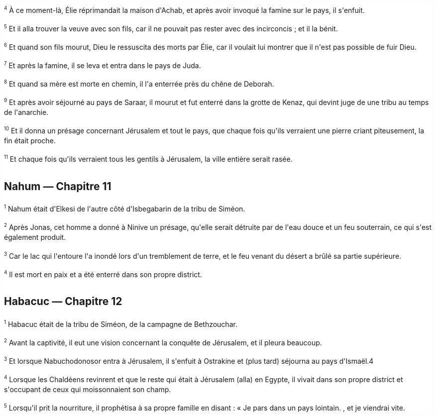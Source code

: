 <span id="v4"><sup><small>4</small></sup></span> À ce moment-là, Élie réprimandait la maison d'Achab, et après avoir invoqué la famine sur le pays, il s'enfuit.

<span id="v5"><sup><small>5</small></sup></span> Et il alla trouver la veuve avec son fils, car il ne pouvait pas rester avec des incirconcis ; et il la bénit.

<span id="v6"><sup><small>6</small></sup></span> Et quand son fils mourut, Dieu le ressuscita des morts par Élie, car il voulait lui montrer que il n'est pas possible de fuir Dieu.

<span id="v7"><sup><small>7</small></sup></span> Et après la famine, il se leva et entra dans le pays de Juda.

<span id="v8"><sup><small>8</small></sup></span> Et quand sa mère est morte en chemin, il l'a enterrée près du chêne de Deborah.

<span id="v9"><sup><small>9</small></sup></span> Et après avoir séjourné au pays de Saraar, il mourut et fut enterré dans la grotte de Kenaz, qui devint juge de une tribu au temps de l'anarchie.

<span id="v10"><sup><small>10</small></sup></span> Et il donna un présage concernant Jérusalem et tout le pays, que chaque fois qu'ils verraient une pierre criant piteusement, la fin était proche.

<span id="v11"><sup><small>11</small></sup></span> Et chaque fois qu'ils verraient tous les gentils à Jérusalem, la ville entière serait rasée.


## Nahum — Chapitre 11


<span id="v1"><sup><small>1</small></sup></span> Nahum était d'Elkesi de l'autre côté d'Isbegabarin de la tribu de
Siméon.

<span id="v2"><sup><small>2</small></sup></span> Après Jonas, cet homme a donné à Ninive un présage, qu'elle serait détruite par de l'eau douce et un feu souterrain, ce qui s'est également produit.

<span id="v3"><sup><small>3</small></sup></span> Car le lac qui l'entoure l'a inondé lors d'un tremblement de terre, et le feu venant du désert a brûlé sa partie supérieure.

<span id="v4"><sup><small>4</small></sup></span> Il est mort en paix et a été enterré dans son propre district.


## Habacuc — Chapitre 12


<span id="v1"><sup><small>1</small></sup></span> Habacuc était de la tribu de Siméon, de la campagne de Bethzouchar.

<span id="v2"><sup><small>2</small></sup></span> Avant la captivité, il eut une vision concernant la conquête de Jérusalem, et il pleura beaucoup.

<span id="v3"><sup><small>3</small></sup></span> Et lorsque Nabuchodonosor entra à Jérusalem, il s'enfuit à Ostrakine et (plus tard) séjourna au pays d'Ismaël.4

<span id="v4"><sup><small>4</small></sup></span> Lorsque les Chaldéens revinrent et que le reste qui était à Jérusalem (alla) en Egypte, il vivait dans son propre district et s'occupant de ceux qui moissonnaient son champ.

<span id="v5"><sup><small>5</small></sup></span> Lorsqu'il prit la nourriture, il prophétisa à sa propre famille en disant : « Je pars dans un pays lointain. , et je viendrai vite.
